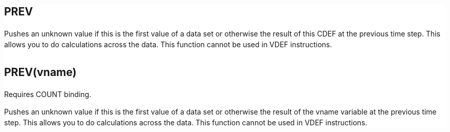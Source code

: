 ## PREV

Pushes an unknown value if this is the first value of a data set or otherwise the result of this
CDEF at the previous time step. This allows you to do calculations across the data. This function
cannot be used in VDEF instructions.

## PREV(vname)

Requires COUNT binding.

Pushes an unknown value if this is the first value of a data set or otherwise the result of the
vname variable at the previous time step. This allows you to do calculations across the data. This
function cannot be used in VDEF instructions.
